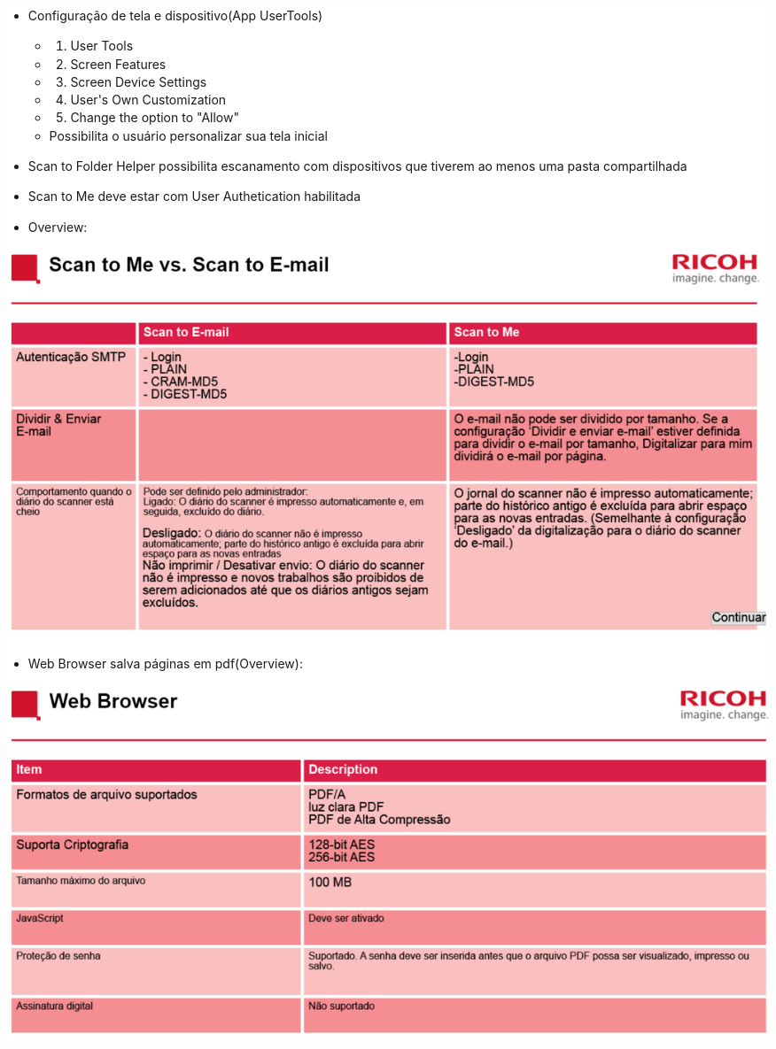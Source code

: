 - Configuração de tela e dispositivo(App UserTools)

   - 1. User Tools
   - 2. Screen Features
   - 3. Screen Device Settings
   - 4. User's Own Customization
   - 5. Change the option to "Allow"
   - Possibilita o usuário personalizar sua tela inicial

-  Scan to Folder Helper possibilita escanamento com dispositivos que tiverem ao menos uma pasta compartilhada
-  Scan to Me deve estar com User Authetication habilitada
-  Overview:
<p>

<img src="./img/image5.png">

<p>

- Web Browser salva páginas em pdf(Overview):

<p>
<img src="./img/image6.png">
